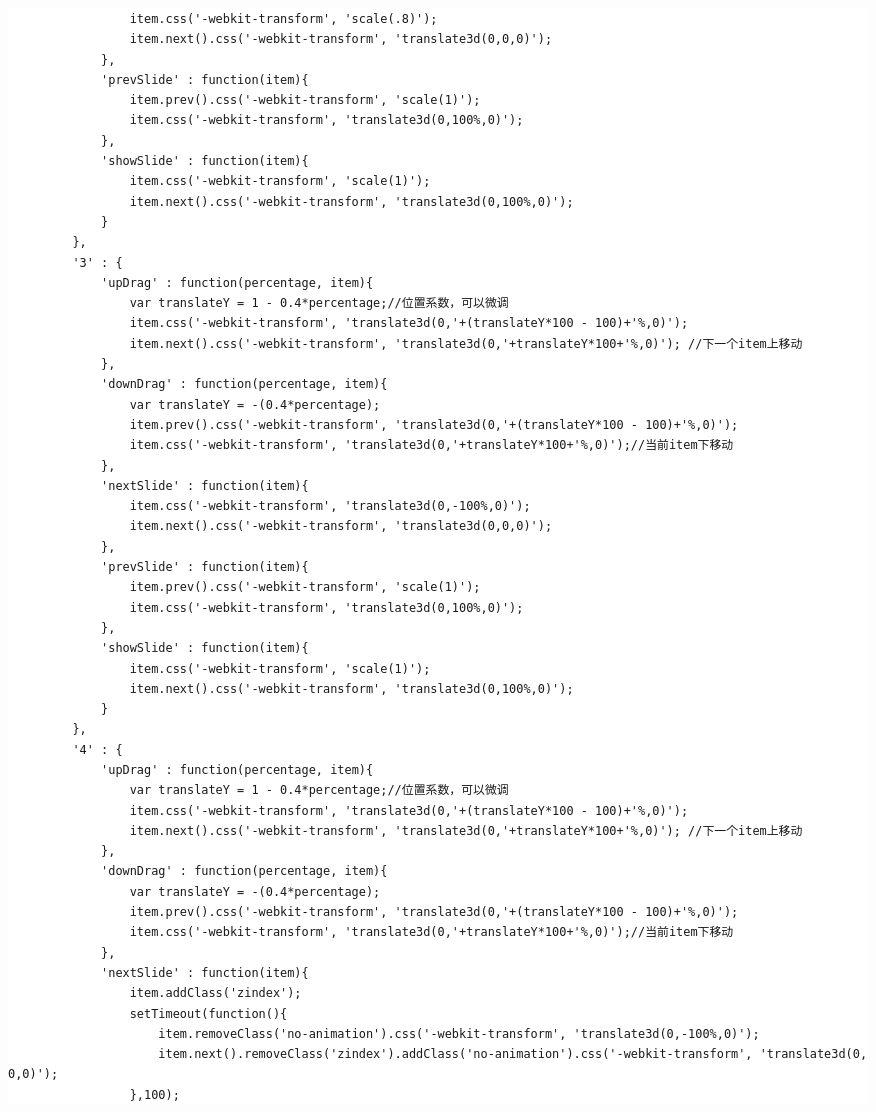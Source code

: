                     item.css('-webkit-transform', 'scale(.8)'); 
                     item.next().css('-webkit-transform', 'translate3d(0,0,0)');
                 },
                 'prevSlide' : function(item){
                     item.prev().css('-webkit-transform', 'scale(1)'); 
                     item.css('-webkit-transform', 'translate3d(0,100%,0)'); 
                 },
                 'showSlide' : function(item){
                     item.css('-webkit-transform', 'scale(1)'); 
                     item.next().css('-webkit-transform', 'translate3d(0,100%,0)'); 
                 }
             },
             '3' : {
                 'upDrag' : function(percentage, item){
                     var translateY = 1 - 0.4*percentage;//位置系数，可以微调
                     item.css('-webkit-transform', 'translate3d(0,'+(translateY*100 - 100)+'%,0)');
                     item.next().css('-webkit-transform', 'translate3d(0,'+translateY*100+'%,0)'); //下一个item上移动
                 },
                 'downDrag' : function(percentage, item){
                     var translateY = -(0.4*percentage);
                     item.prev().css('-webkit-transform', 'translate3d(0,'+(translateY*100 - 100)+'%,0)');
                     item.css('-webkit-transform', 'translate3d(0,'+translateY*100+'%,0)');//当前item下移动
                 },
                 'nextSlide' : function(item){
                     item.css('-webkit-transform', 'translate3d(0,-100%,0)'); 
                     item.next().css('-webkit-transform', 'translate3d(0,0,0)');
                 },
                 'prevSlide' : function(item){
                     item.prev().css('-webkit-transform', 'scale(1)'); 
                     item.css('-webkit-transform', 'translate3d(0,100%,0)'); 
                 },
                 'showSlide' : function(item){
                     item.css('-webkit-transform', 'scale(1)'); 
                     item.next().css('-webkit-transform', 'translate3d(0,100%,0)'); 
                 }
             },
             '4' : {
                 'upDrag' : function(percentage, item){
                     var translateY = 1 - 0.4*percentage;//位置系数，可以微调
                     item.css('-webkit-transform', 'translate3d(0,'+(translateY*100 - 100)+'%,0)');
                     item.next().css('-webkit-transform', 'translate3d(0,'+translateY*100+'%,0)'); //下一个item上移动
                 },
                 'downDrag' : function(percentage, item){
                     var translateY = -(0.4*percentage);
                     item.prev().css('-webkit-transform', 'translate3d(0,'+(translateY*100 - 100)+'%,0)');
                     item.css('-webkit-transform', 'translate3d(0,'+translateY*100+'%,0)');//当前item下移动
                 },
                 'nextSlide' : function(item){
                     item.addClass('zindex');
                     setTimeout(function(){
                         item.removeClass('no-animation').css('-webkit-transform', 'translate3d(0,-100%,0)');
                         item.next().removeClass('zindex').addClass('no-animation').css('-webkit-transform', 'translate3d(0,0,0)');
                     },100);
                     